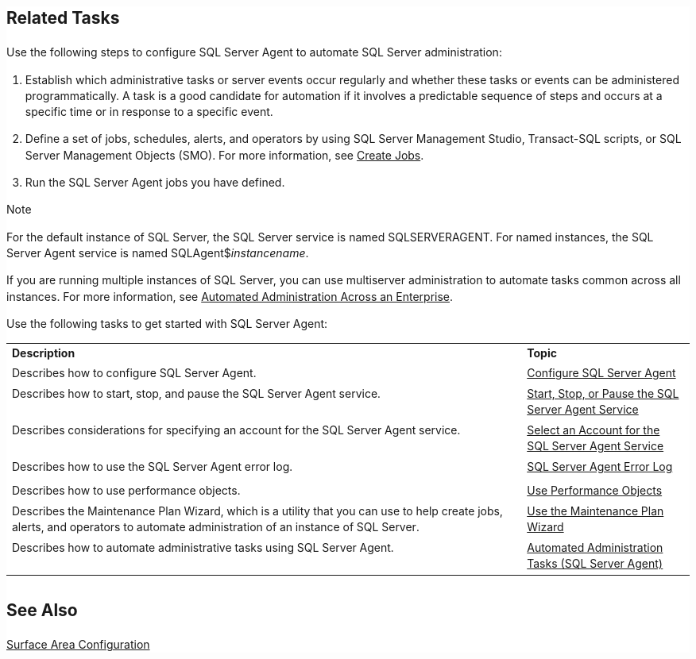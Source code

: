 ## Related Tasks  
Use the following steps to configure SQL Server Agent to automate SQL Server administration:  
  
1.  Establish which administrative tasks or server events occur regularly and whether these tasks or events can be administered programmatically. A task is a good candidate for automation if it involves a predictable sequence of steps and occurs at a specific time or in response to a specific event.  
  
2.  Define a set of jobs, schedules, alerts, and operators by using SQL Server Management Studio, Transact-SQL scripts, or SQL Server Management Objects (SMO). For more information, see [Create Jobs](../ssms/create-jobs.md).  
  
3.  Run the SQL Server Agent jobs you have defined.  
  
> [!NOTE]  
> For the default instance of SQL Server, the SQL Server service is named SQLSERVERAGENT. For named instances, the SQL Server Agent service is named SQLAgent$*instancename*.  
  
If you are running multiple instances of SQL Server, you can use multiserver administration to automate tasks common across all instances. For more information, see [Automated Administration Across an Enterprise](../ssms/automated-administration-across-an-enterprise.md).  
  
Use the following tasks to get started with SQL Server Agent:  
  
|||  
|-|-|  
|**Description**|**Topic**|  
|Describes how to configure SQL Server Agent.|[Configure SQL Server Agent](../ssms/configure-sql-server-agent.md)|  
|Describes how to start, stop, and pause the SQL Server Agent service.|[Start, Stop, or Pause the SQL Server Agent Service](../ssms/start--stop--or-pause-the-sql-server-agent-service.md)|  
|Describes considerations for specifying an account for the SQL Server Agent service.|[Select an Account for the SQL Server Agent Service](../ssms/select-an-account-for-the-sql-server-agent-service.md)|  
|Describes how to use the SQL Server Agent error log.|[SQL Server Agent Error Log](../ssms/sql-server-agent-error-log.md)|  
|||  
|Describes how to use performance objects.|[Use Performance Objects](../ssms/use-performance-objects.md)|  
|Describes the Maintenance Plan Wizard, which is a utility that you can use to help create jobs, alerts, and operators to automate administration of an instance of SQL Server.|[Use the Maintenance Plan Wizard](http://msdn.microsoft.com/en-us/db65c726-9892-480c-873b-3af29afcee44)|  
|Describes how to automate administrative tasks using SQL Server Agent.|[Automated Administration Tasks &#40;SQL Server Agent&#41;](../ssms/automated-administration-tasks--sql-server-agent-.md)|  
  
## See Also  
[Surface Area Configuration](http://msdn.microsoft.com/en-us/f741169c-1453-4ad2-830b-bf2be27d712f)  
  
